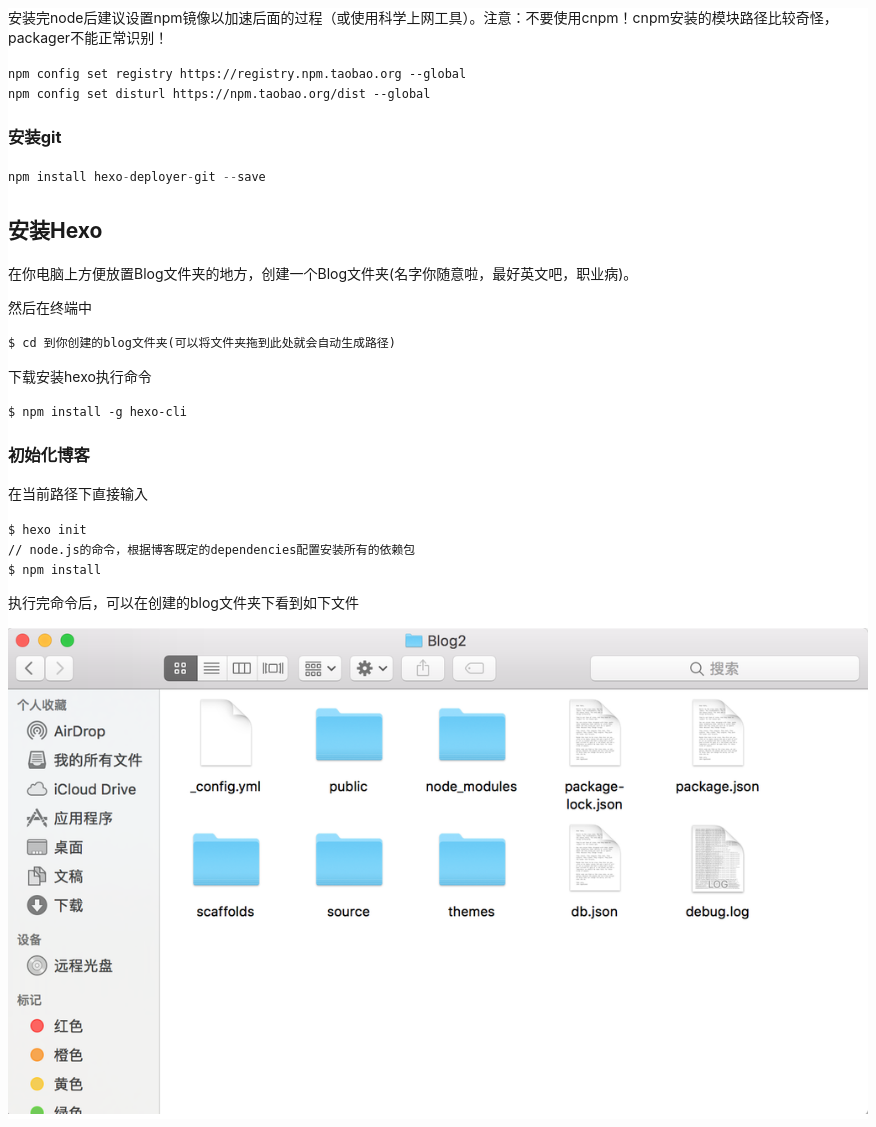 安装完node后建议设置npm镜像以加速后面的过程（或使用科学上网工具）。注意：不要使用cnpm！cnpm安装的模块路径比较奇怪，packager不能正常识别！

```
npm config set registry https://registry.npm.taobao.org --global
npm config set disturl https://npm.taobao.org/dist --global
```

### 安装git

```objective-c
npm install hexo-deployer-git --save
```



## 安装Hexo

在你电脑上方便放置Blog文件夹的地方，创建一个Blog文件夹(名字你随意啦，最好英文吧，职业病)。

然后在终端中

```
$ cd 到你创建的blog文件夹(可以将文件夹拖到此处就会自动生成路径)
```

下载安装hexo执行命令

```
$ npm install -g hexo-cli
```



### 初始化博客

在当前路径下直接输入

```
$ hexo init 
// node.js的命令，根据博客既定的dependencies配置安装所有的依赖包
$ npm install
```

执行完命令后，可以在创建的blog文件夹下看到如下文件

![博客文件夹](Hexo-Gitpage-nexT全日志/博客文件夹.png)
